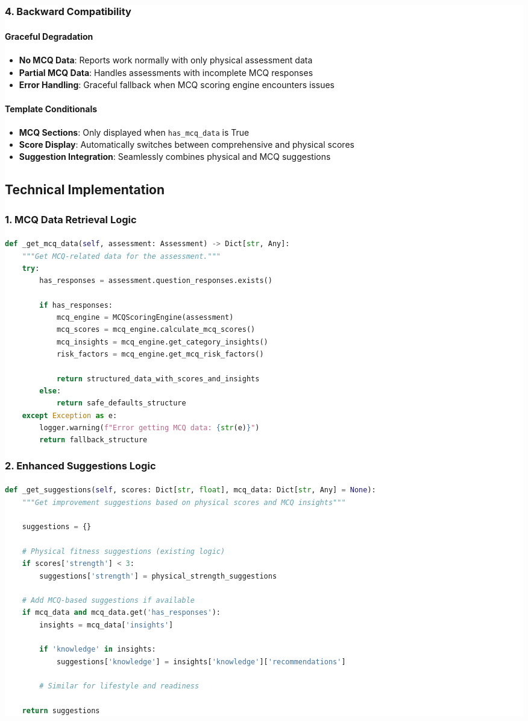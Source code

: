 ### 4. Backward Compatibility

#### Graceful Degradation
- **No MCQ Data**: Reports work normally with only physical assessment data
- **Partial MCQ Data**: Handles assessments with incomplete MCQ responses
- **Error Handling**: Graceful fallback when MCQ scoring engine encounters issues

#### Template Conditionals
- **MCQ Sections**: Only displayed when `has_mcq_data` is True
- **Score Display**: Automatically switches between comprehensive and physical scores
- **Suggestion Integration**: Seamlessly combines physical and MCQ suggestions

## Technical Implementation

### 1. MCQ Data Retrieval Logic

```python
def _get_mcq_data(self, assessment: Assessment) -> Dict[str, Any]:
    """Get MCQ-related data for the assessment."""
    try:
        has_responses = assessment.question_responses.exists()
        
        if has_responses:
            mcq_engine = MCQScoringEngine(assessment)
            mcq_scores = mcq_engine.calculate_mcq_scores()
            mcq_insights = mcq_engine.get_category_insights()
            risk_factors = mcq_engine.get_mcq_risk_factors()
            
            return structured_data_with_scores_and_insights
        else:
            return safe_defaults_structure
    except Exception as e:
        logger.warning(f"Error getting MCQ data: {str(e)}")
        return fallback_structure
```

### 2. Enhanced Suggestions Logic

```python
def _get_suggestions(self, scores: Dict[str, float], mcq_data: Dict[str, Any] = None):
    """Get improvement suggestions based on physical scores and MCQ insights"""
    
    suggestions = {}
    
    # Physical fitness suggestions (existing logic)
    if scores['strength'] < 3:
        suggestions['strength'] = physical_strength_suggestions
    
    # Add MCQ-based suggestions if available
    if mcq_data and mcq_data.get('has_responses'):
        insights = mcq_data['insights']
        
        if 'knowledge' in insights:
            suggestions['knowledge'] = insights['knowledge']['recommendations']
        
        # Similar for lifestyle and readiness
    
    return suggestions
```
